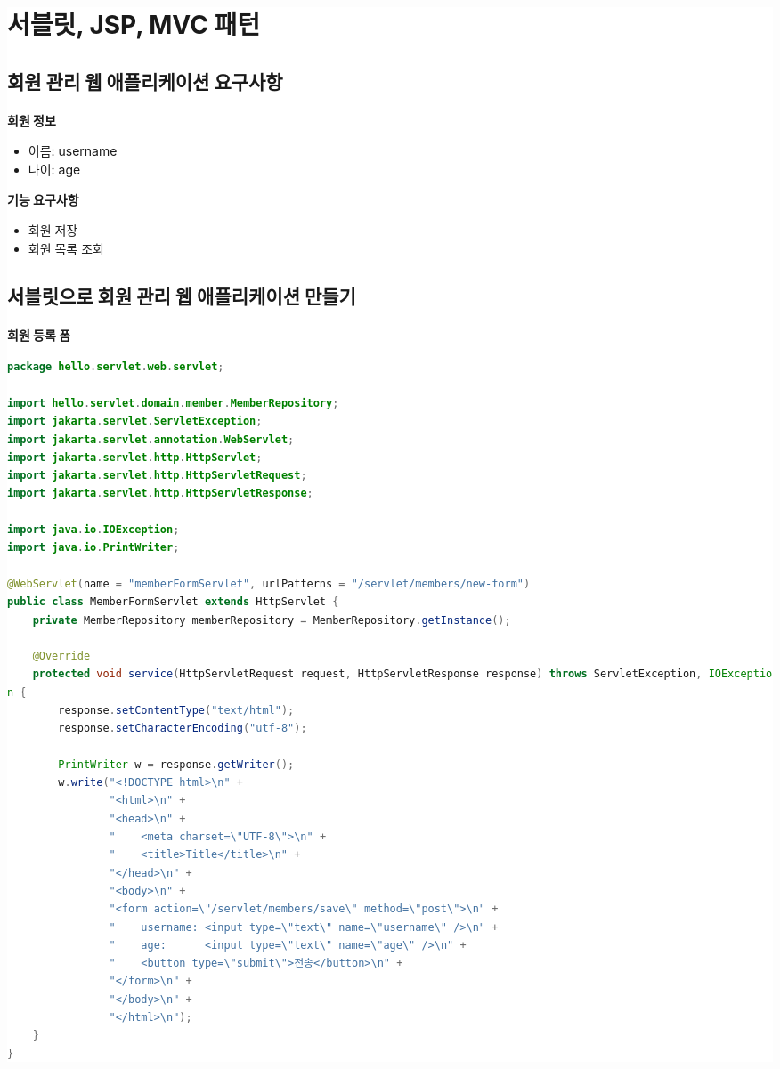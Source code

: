 # 서블릿, JSP, MVC 패턴

## 회원 관리 웹 애플리케이션 요구사항

**회원 정보**

- 이름: username
- 나이: age

**기능 요구사항**

- 회원 저장
- 회원 목록 조회

## **서블릿으로 회원 관리 웹 애플리케이션 만들기**

**회원 등록 폼**

```java
package hello.servlet.web.servlet;

import hello.servlet.domain.member.MemberRepository;
import jakarta.servlet.ServletException;
import jakarta.servlet.annotation.WebServlet;
import jakarta.servlet.http.HttpServlet;
import jakarta.servlet.http.HttpServletRequest;
import jakarta.servlet.http.HttpServletResponse;

import java.io.IOException;
import java.io.PrintWriter;

@WebServlet(name = "memberFormServlet", urlPatterns = "/servlet/members/new-form")
public class MemberFormServlet extends HttpServlet {
    private MemberRepository memberRepository = MemberRepository.getInstance();

    @Override
    protected void service(HttpServletRequest request, HttpServletResponse response) throws ServletException, IOException {
        response.setContentType("text/html");
        response.setCharacterEncoding("utf-8");

        PrintWriter w = response.getWriter();
        w.write("<!DOCTYPE html>\n" +
                "<html>\n" +
                "<head>\n" +
                "    <meta charset=\"UTF-8\">\n" +
                "    <title>Title</title>\n" +
                "</head>\n" +
                "<body>\n" +
                "<form action=\"/servlet/members/save\" method=\"post\">\n" +
                "    username: <input type=\"text\" name=\"username\" />\n" +
                "    age:      <input type=\"text\" name=\"age\" />\n" +
                "    <button type=\"submit\">전송</button>\n" +
                "</form>\n" +
                "</body>\n" +
                "</html>\n");
    }
}
```
